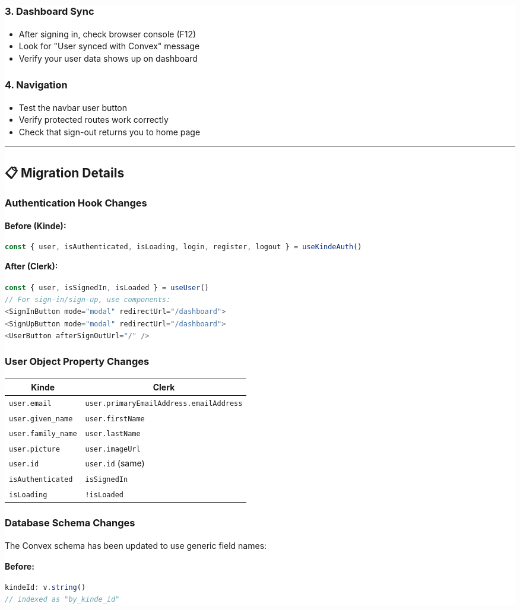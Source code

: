 ### 3. Dashboard Sync
- After signing in, check browser console (F12)
- Look for "User synced with Convex" message
- Verify your user data shows up on dashboard

### 4. Navigation
- Test the navbar user button
- Verify protected routes work correctly
- Check that sign-out returns you to home page

---

## 📋 Migration Details

### Authentication Hook Changes

**Before (Kinde):**
```javascript
const { user, isAuthenticated, isLoading, login, register, logout } = useKindeAuth()
```

**After (Clerk):**
```javascript
const { user, isSignedIn, isLoaded } = useUser()
// For sign-in/sign-up, use components:
<SignInButton mode="modal" redirectUrl="/dashboard">
<SignUpButton mode="modal" redirectUrl="/dashboard">
<UserButton afterSignOutUrl="/" />
```

### User Object Property Changes

| Kinde | Clerk |
|-------|-------|
| `user.email` | `user.primaryEmailAddress.emailAddress` |
| `user.given_name` | `user.firstName` |
| `user.family_name` | `user.lastName` |
| `user.picture` | `user.imageUrl` |
| `user.id` | `user.id` (same) |
| `isAuthenticated` | `isSignedIn` |
| `isLoading` | `!isLoaded` |

### Database Schema Changes

The Convex schema has been updated to use generic field names:

**Before:**
```javascript
kindeId: v.string()
// indexed as "by_kinde_id"
```
